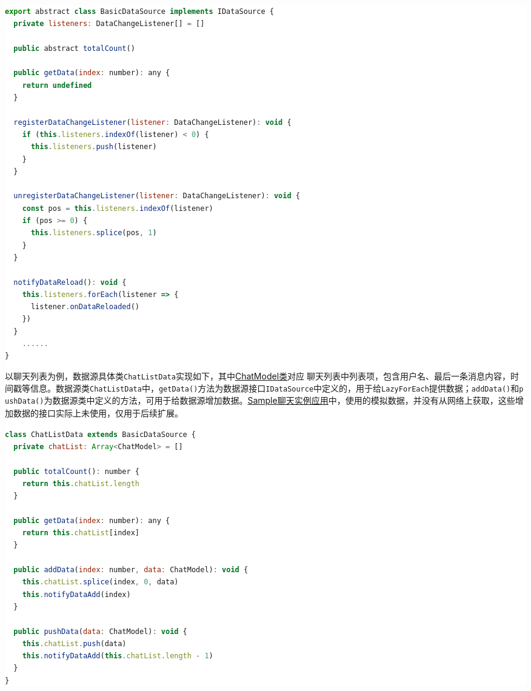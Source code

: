 ```javascript
export abstract class BasicDataSource implements IDataSource {
  private listeners: DataChangeListener[] = []

  public abstract totalCount()

  public getData(index: number): any {
    return undefined
  }

  registerDataChangeListener(listener: DataChangeListener): void {
    if (this.listeners.indexOf(listener) < 0) {
      this.listeners.push(listener)
    }
  }

  unregisterDataChangeListener(listener: DataChangeListener): void {
    const pos = this.listeners.indexOf(listener)
    if (pos >= 0) {
      this.listeners.splice(pos, 1)
    }
  }

  notifyDataReload(): void {
    this.listeners.forEach(listener => {
      listener.onDataReloaded()
    })
  }
	......
}
```

以聊天列表为例，数据源具体类`ChatListData`实现如下，其中[ChatModel类](https://gitee.com/openharmony/applications_app_samples/blob/master/code/Solutions/IM/Chat/entry/src/main/ets/common/MsgBase.ets)对应
聊天列表中列表项，包含用户名、最后一条消息内容，时间戳等信息。数据源类`ChatListData`中，`getData()`方法为数据源接口`IDataSource`中定义的，用于给`LazyForEach`提供数据；`addData()`和`pushData()`为数据源类中定义的方法，可用于给数据源增加数据。[Sample聊天实例应用](https://gitee.com/openharmony/applications_app_samples/tree/master/code/Solutions/IM/Chat)中，使用的模拟数据，并没有从网络上获取，这些增加数据的接口实际上未使用，仅用于后续扩展。

```javascript
class ChatListData extends BasicDataSource {
  private chatList: Array<ChatModel> = []

  public totalCount(): number {
    return this.chatList.length
  }

  public getData(index: number): any {
    return this.chatList[index]
  }

  public addData(index: number, data: ChatModel): void {
    this.chatList.splice(index, 0, data)
    this.notifyDataAdd(index)
  }

  public pushData(data: ChatModel): void {
    this.chatList.push(data)
    this.notifyDataAdd(this.chatList.length - 1)
  }
}
```
